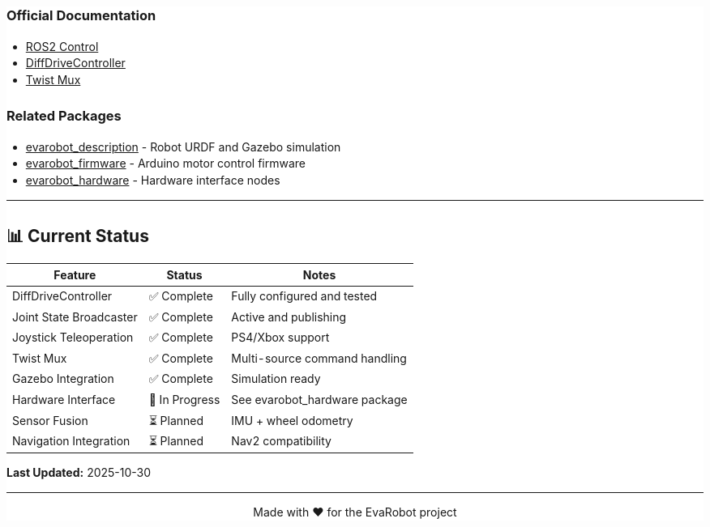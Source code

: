 ### Official Documentation
- [ROS2 Control](https://control.ros.org/)
- [DiffDriveController](https://control.ros.org/master/doc/ros2_controllers/diff_drive_controller/doc/userdoc.html)
- [Twist Mux](http://wiki.ros.org/twist_mux)

### Related Packages
- [evarobot_description](../evarobot_description/README.md) - Robot URDF and Gazebo simulation
- [evarobot_firmware](../evarobot_firmware/README.md) - Arduino motor control firmware
- [evarobot_hardware](../evarobot_hardware/README.md) - Hardware interface nodes

---

## 📊 Current Status

| Feature | Status | Notes |
|---------|--------|-------|
| DiffDriveController | ✅ Complete | Fully configured and tested |
| Joint State Broadcaster | ✅ Complete | Active and publishing |
| Joystick Teleoperation | ✅ Complete | PS4/Xbox support |
| Twist Mux | ✅ Complete | Multi-source command handling |
| Gazebo Integration | ✅ Complete | Simulation ready |
| Hardware Interface | 🚧 In Progress | See evarobot_hardware package |
| Sensor Fusion | ⏳ Planned | IMU + wheel odometry |
| Navigation Integration | ⏳ Planned | Nav2 compatibility |

**Last Updated:** 2025-10-30

---

<p align="center">
  Made with ❤️ for the EvaRobot project
</p>
